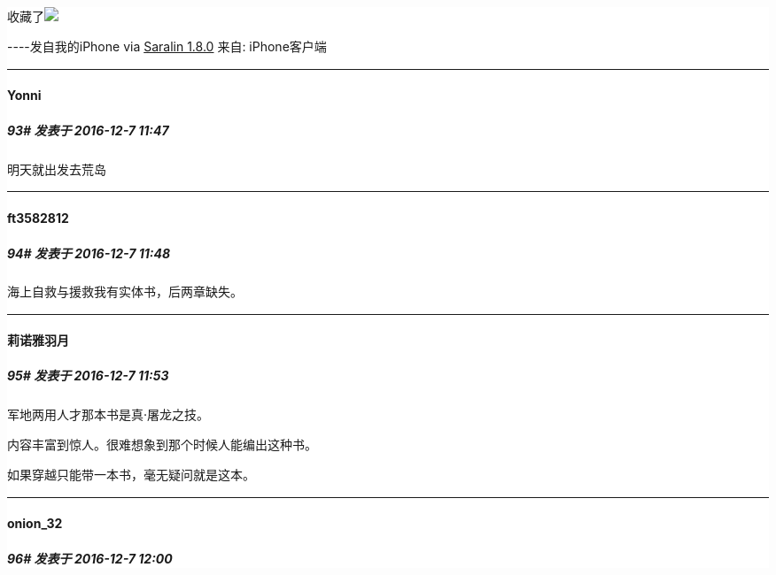 


收藏了<img src="https://static.saraba1st.com/image/smiley/normal/030.gif" referrerpolicy="no-referrer">

----发自我的iPhone via [Saralin 1.8.0](https://itunes.apple.com/cn/app/saralin/id1086444812)
来自: iPhone客户端







-----

####  Yonni  
##### 93#       发表于 2016-12-7 11:47




明天就出发去荒岛







-----

####  ft3582812  
##### 94#       发表于 2016-12-7 11:48




海上自救与援救我有实体书，后两章缺失。







-----

####  莉诺雅羽月  
##### 95#       发表于 2016-12-7 11:53




军地两用人才那本书是真·屠龙之技。


内容丰富到惊人。很难想象到那个时候人能编出这种书。


如果穿越只能带一本书，毫无疑问就是这本。







-----

####  onion_32  
##### 96#       发表于 2016-12-7 12:00
